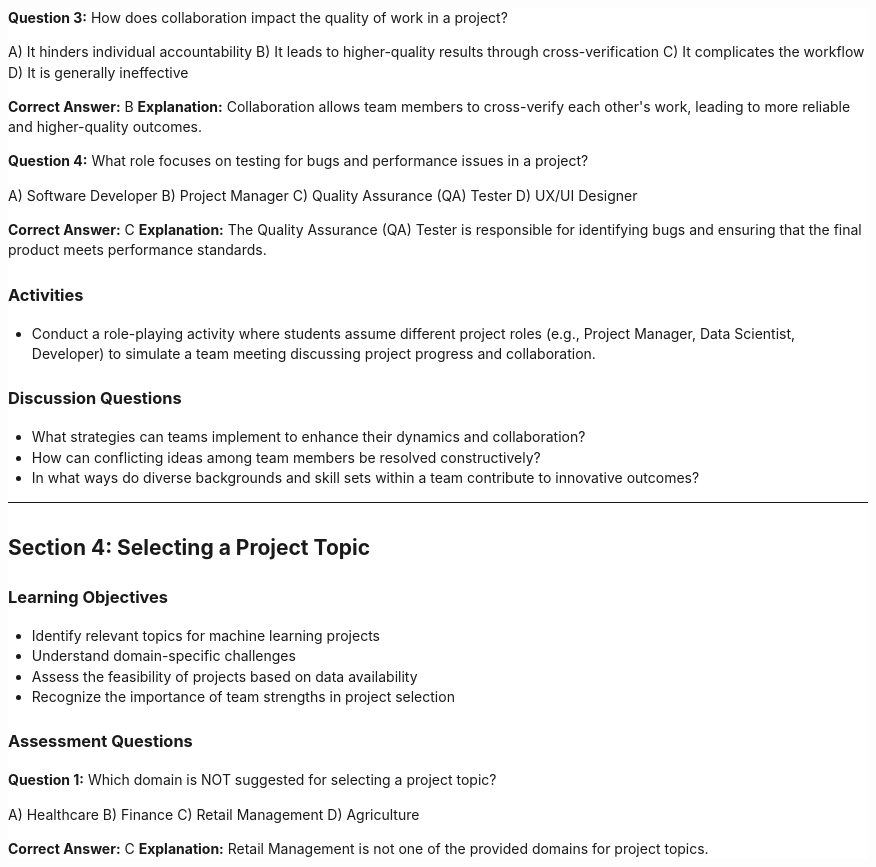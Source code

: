 **Question 3:** How does collaboration impact the quality of work in a project?

  A) It hinders individual accountability
  B) It leads to higher-quality results through cross-verification
  C) It complicates the workflow
  D) It is generally ineffective

**Correct Answer:** B
**Explanation:** Collaboration allows team members to cross-verify each other's work, leading to more reliable and higher-quality outcomes.

**Question 4:** What role focuses on testing for bugs and performance issues in a project?

  A) Software Developer
  B) Project Manager
  C) Quality Assurance (QA) Tester
  D) UX/UI Designer

**Correct Answer:** C
**Explanation:** The Quality Assurance (QA) Tester is responsible for identifying bugs and ensuring that the final product meets performance standards.

### Activities
- Conduct a role-playing activity where students assume different project roles (e.g., Project Manager, Data Scientist, Developer) to simulate a team meeting discussing project progress and collaboration.

### Discussion Questions
- What strategies can teams implement to enhance their dynamics and collaboration?
- How can conflicting ideas among team members be resolved constructively?
- In what ways do diverse backgrounds and skill sets within a team contribute to innovative outcomes?

---

## Section 4: Selecting a Project Topic

### Learning Objectives
- Identify relevant topics for machine learning projects
- Understand domain-specific challenges
- Assess the feasibility of projects based on data availability
- Recognize the importance of team strengths in project selection

### Assessment Questions

**Question 1:** Which domain is NOT suggested for selecting a project topic?

  A) Healthcare
  B) Finance
  C) Retail Management
  D) Agriculture

**Correct Answer:** C
**Explanation:** Retail Management is not one of the provided domains for project topics.
